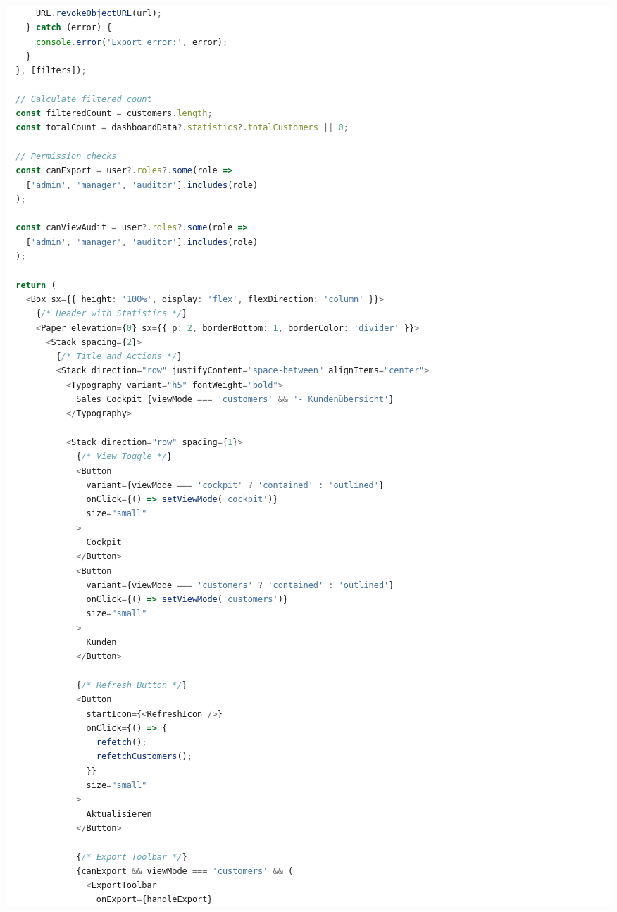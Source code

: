 ```typescript
      URL.revokeObjectURL(url);
    } catch (error) {
      console.error('Export error:', error);
    }
  }, [filters]);
  
  // Calculate filtered count
  const filteredCount = customers.length;
  const totalCount = dashboardData?.statistics?.totalCustomers || 0;
  
  // Permission checks
  const canExport = user?.roles?.some(role => 
    ['admin', 'manager', 'auditor'].includes(role)
  );
  
  const canViewAudit = user?.roles?.some(role =>
    ['admin', 'manager', 'auditor'].includes(role)
  );
  
  return (
    <Box sx={{ height: '100%', display: 'flex', flexDirection: 'column' }}>
      {/* Header with Statistics */}
      <Paper elevation={0} sx={{ p: 2, borderBottom: 1, borderColor: 'divider' }}>
        <Stack spacing={2}>
          {/* Title and Actions */}
          <Stack direction="row" justifyContent="space-between" alignItems="center">
            <Typography variant="h5" fontWeight="bold">
              Sales Cockpit {viewMode === 'customers' && '- Kundenübersicht'}
            </Typography>
            
            <Stack direction="row" spacing={1}>
              {/* View Toggle */}
              <Button
                variant={viewMode === 'cockpit' ? 'contained' : 'outlined'}
                onClick={() => setViewMode('cockpit')}
                size="small"
              >
                Cockpit
              </Button>
              <Button
                variant={viewMode === 'customers' ? 'contained' : 'outlined'}
                onClick={() => setViewMode('customers')}
                size="small"
              >
                Kunden
              </Button>
              
              {/* Refresh Button */}
              <Button
                startIcon={<RefreshIcon />}
                onClick={() => {
                  refetch();
                  refetchCustomers();
                }}
                size="small"
              >
                Aktualisieren
              </Button>
              
              {/* Export Toolbar */}
              {canExport && viewMode === 'customers' && (
                <ExportToolbar
                  onExport={handleExport}
```